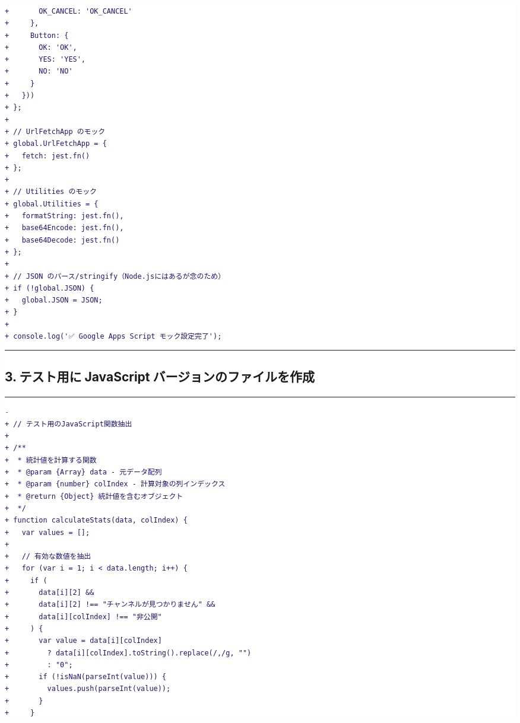 ```diff
+       OK_CANCEL: 'OK_CANCEL'
+     },
+     Button: {
+       OK: 'OK',
+       YES: 'YES',
+       NO: 'NO'
+     }
+   }))
+ };
+ 
+ // UrlFetchApp のモック
+ global.UrlFetchApp = {
+   fetch: jest.fn()
+ };
+ 
+ // Utilities のモック
+ global.Utilities = {
+   formatString: jest.fn(),
+   base64Encode: jest.fn(),
+   base64Decode: jest.fn()
+ };
+ 
+ // JSON のパース/stringify（Node.jsにはあるが念のため）
+ if (!global.JSON) {
+   global.JSON = JSON;
+ }
+ 
+ console.log('✅ Google Apps Script モック設定完了'); 
```

---

## 3. **テスト用に JavaScript バージョンのファイルを作成**

---

```diff
- 
+ // テスト用のJavaScript関数抽出
+ 
+ /**
+  * 統計値を計算する関数
+  * @param {Array} data - 元データ配列
+  * @param {number} colIndex - 計算対象の列インデックス
+  * @return {Object} 統計値を含むオブジェクト
+  */
+ function calculateStats(data, colIndex) {
+   var values = [];
+ 
+   // 有効な数値を抽出
+   for (var i = 1; i < data.length; i++) {
+     if (
+       data[i][2] &&
+       data[i][2] !== "チャンネルが見つかりません" &&
+       data[i][colIndex] !== "非公開"
+     ) {
+       var value = data[i][colIndex]
+         ? data[i][colIndex].toString().replace(/,/g, "")
+         : "0";
+       if (!isNaN(parseInt(value))) {
+         values.push(parseInt(value));
+       }
+     }
```